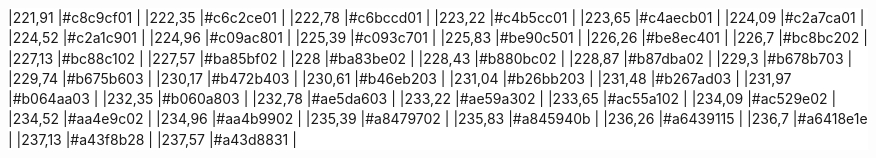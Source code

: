 |221,91  |#c8c9cf01     |
|222,35  |#c6c2ce01     |
|222,78  |#c6bccd01     |
|223,22  |#c4b5cc01     |
|223,65  |#c4aecb01     |
|224,09  |#c2a7ca01     |
|224,52  |#c2a1c901     |
|224,96  |#c09ac801     |
|225,39  |#c093c701     |
|225,83  |#be90c501     |
|226,26  |#be8ec401     |
|226,7   |#bc8bc202     |
|227,13  |#bc88c102     |
|227,57  |#ba85bf02     |
|228     |#ba83be02     |
|228,43  |#b880bc02     |
|228,87  |#b87dba02     |
|229,3   |#b678b703     |
|229,74  |#b675b603     |
|230,17  |#b472b403     |
|230,61  |#b46eb203     |
|231,04  |#b26bb203     |
|231,48  |#b267ad03     |
|231,97  |#b064aa03     |
|232,35  |#b060a803     |
|232,78  |#ae5da603     |
|233,22  |#ae59a302     |
|233,65  |#ac55a102     |
|234,09  |#ac529e02     |
|234,52  |#aa4e9c02     |
|234,96  |#aa4b9902     |
|235,39  |#a8479702     |
|235,83  |#a845940b     |
|236,26  |#a6439115     |
|236,7   |#a6418e1e     |
|237,13  |#a43f8b28     |
|237,57  |#a43d8831     |